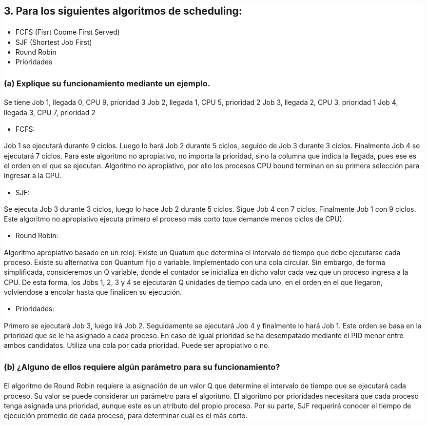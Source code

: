 ## 3. Para los siguientes algoritmos de scheduling:
- FCFS (Fisrt Coome First Served)
- SJF (Shortest Job First)
- Round Robin
- Prioridades

### (a) Explique su funcionamiento mediante un ejemplo.

Se tiene
Job 1, llegada 0, CPU 9, prioridad 3
Job 2, llegada 1, CPU 5, prioridad 2
Job 3, llegada 2, CPU 3, prioridad 1
Job 4, llegada 3, CPU 7, prioridad 2

- FCFS:

Job 1 se ejecutará durante 9 ciclos. Luego lo hará Job 2 durante 5 ciclos, seguido de Job 3 durante 3 ciclos. Finalmente Job 4 se ejecutará 7 ciclos.
Para este algoritmo no apropiativo, no importa la prioridad, sino la columna que indica la llegada, pues ese es el orden en el que se ejecutan.
Algoritmo no apropiativo, por ello los procesos CPU bound terminan en su primera selección para ingresar a la CPU.

- SJF:

Se ejecuta Job 3 durante 3 ciclos, luego lo hace Job 2 durante 5 ciclos. Sigue Job 4 con 7 ciclos. Finalmente Job 1 con 9 ciclos. Este algoritmo no apropiativo ejecuta primero el proceso más corto (que demande menos ciclos de CPU).

- Round Robin:

Algoritmo apropiativo basado en un reloj. Existe un Quatum que determina el intervalo de tiempo que debe ejecutarse cada proceso. Existe su alternativa con Quantum fijo o variable.
Implementado con una cola circular. 
Sin embargo, de forma simplificada, consideremos un Q variable, donde el contador se inicializa en dicho valor cada vez que un proceso ingresa a la CPU.
De esta forma, los Jobs 1, 2, 3 y 4 se ejecutarán Q unidades de tiempo cada uno, en el orden en el que llegaron, volviendose a encolar hasta que finalicen su ejecución.

- Prioridades:

Primero se ejecutará Job 3, luego irá Job 2. Seguidamente se ejecutará Job 4 y finalmente lo hará Job 1. Este orden se basa en la prioridad que se le ha asignado a cada proceso. En caso de igual prioridad se ha desempatado mediante el PID menor entre ambos candidatos.
Utiliza una cola por cada prioridad. Puede ser apropiativo o no.

### (b) ¿Alguno de ellos requiere algún parámetro para su funcionamiento?

El algoritmo de Round Robin requiere la asignación de un valor Q que determine el intervalo de tiempo que se ejecutará cada proceso. Su valor se puede considerar un parámetro para el algoritmo.
El algoritmo por prioridades necesitará que cada proceso tenga asignada una prioridad, aunque este es un atributo del propio proceso.
Por su parte, SJF requerirá conocer el tiempo de ejecución promedio de cada proceso, para determinar cuál es el más corto. 

